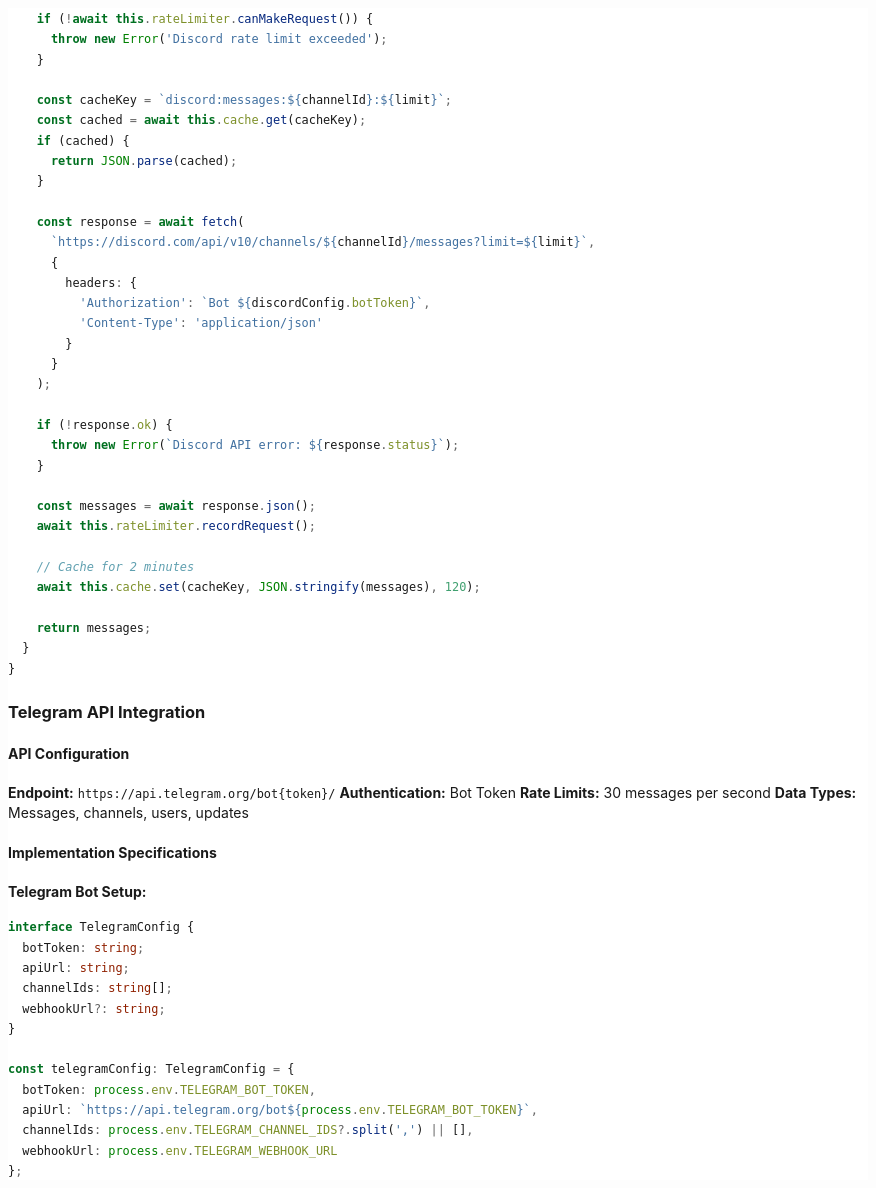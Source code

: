 ```typescript
    if (!await this.rateLimiter.canMakeRequest()) {
      throw new Error('Discord rate limit exceeded');
    }

    const cacheKey = `discord:messages:${channelId}:${limit}`;
    const cached = await this.cache.get(cacheKey);
    if (cached) {
      return JSON.parse(cached);
    }

    const response = await fetch(
      `https://discord.com/api/v10/channels/${channelId}/messages?limit=${limit}`,
      {
        headers: {
          'Authorization': `Bot ${discordConfig.botToken}`,
          'Content-Type': 'application/json'
        }
      }
    );

    if (!response.ok) {
      throw new Error(`Discord API error: ${response.status}`);
    }

    const messages = await response.json();
    await this.rateLimiter.recordRequest();
    
    // Cache for 2 minutes
    await this.cache.set(cacheKey, JSON.stringify(messages), 120);
    
    return messages;
  }
}
```

### Telegram API Integration

#### API Configuration
**Endpoint:** `https://api.telegram.org/bot{token}/`
**Authentication:** Bot Token
**Rate Limits:** 30 messages per second
**Data Types:** Messages, channels, users, updates

#### Implementation Specifications

**Telegram Bot Setup:**
```typescript
interface TelegramConfig {
  botToken: string;
  apiUrl: string;
  channelIds: string[];
  webhookUrl?: string;
}

const telegramConfig: TelegramConfig = {
  botToken: process.env.TELEGRAM_BOT_TOKEN,
  apiUrl: `https://api.telegram.org/bot${process.env.TELEGRAM_BOT_TOKEN}`,
  channelIds: process.env.TELEGRAM_CHANNEL_IDS?.split(',') || [],
  webhookUrl: process.env.TELEGRAM_WEBHOOK_URL
};
```

